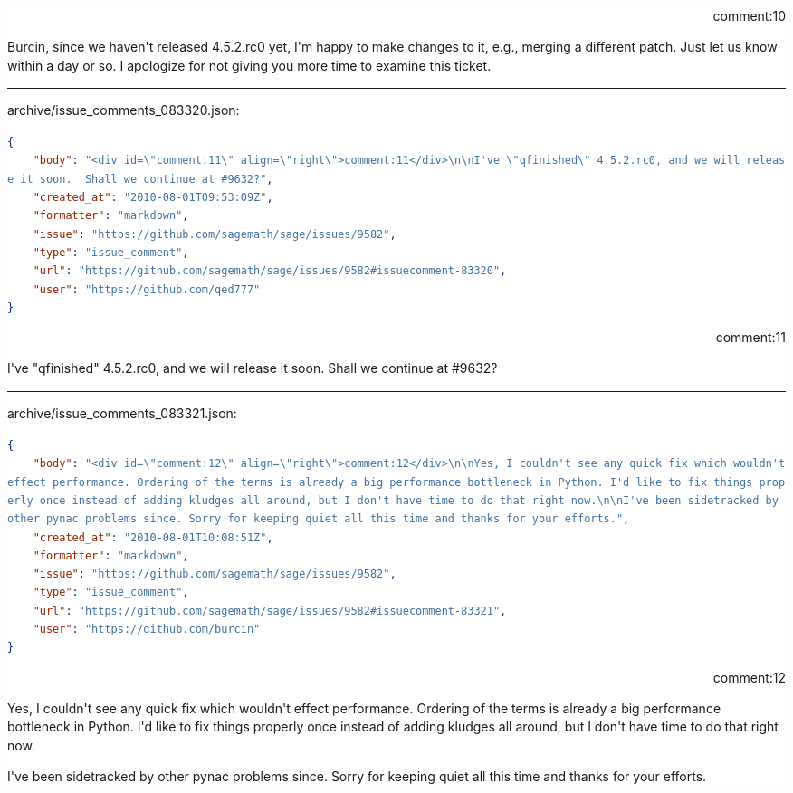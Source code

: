 <div id="comment:10" align="right">comment:10</div>

Burcin, since we haven't released 4.5.2.rc0 yet, I'm happy to make changes to it, e.g., merging a different patch.  Just let us know within a day or so.  I apologize for not giving you more time to examine this ticket.



---

archive/issue_comments_083320.json:
```json
{
    "body": "<div id=\"comment:11\" align=\"right\">comment:11</div>\n\nI've \"qfinished\" 4.5.2.rc0, and we will release it soon.  Shall we continue at #9632?",
    "created_at": "2010-08-01T09:53:09Z",
    "formatter": "markdown",
    "issue": "https://github.com/sagemath/sage/issues/9582",
    "type": "issue_comment",
    "url": "https://github.com/sagemath/sage/issues/9582#issuecomment-83320",
    "user": "https://github.com/qed777"
}
```

<div id="comment:11" align="right">comment:11</div>

I've "qfinished" 4.5.2.rc0, and we will release it soon.  Shall we continue at #9632?



---

archive/issue_comments_083321.json:
```json
{
    "body": "<div id=\"comment:12\" align=\"right\">comment:12</div>\n\nYes, I couldn't see any quick fix which wouldn't effect performance. Ordering of the terms is already a big performance bottleneck in Python. I'd like to fix things properly once instead of adding kludges all around, but I don't have time to do that right now.\n\nI've been sidetracked by other pynac problems since. Sorry for keeping quiet all this time and thanks for your efforts.",
    "created_at": "2010-08-01T10:08:51Z",
    "formatter": "markdown",
    "issue": "https://github.com/sagemath/sage/issues/9582",
    "type": "issue_comment",
    "url": "https://github.com/sagemath/sage/issues/9582#issuecomment-83321",
    "user": "https://github.com/burcin"
}
```

<div id="comment:12" align="right">comment:12</div>

Yes, I couldn't see any quick fix which wouldn't effect performance. Ordering of the terms is already a big performance bottleneck in Python. I'd like to fix things properly once instead of adding kludges all around, but I don't have time to do that right now.

I've been sidetracked by other pynac problems since. Sorry for keeping quiet all this time and thanks for your efforts.
